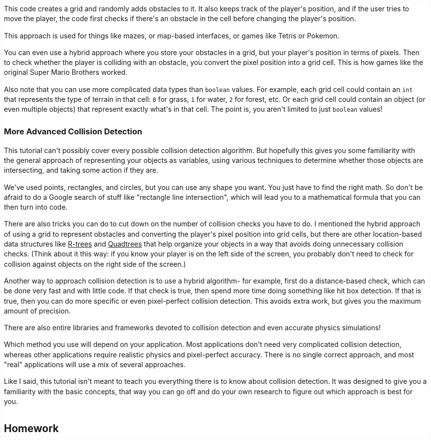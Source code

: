 This code creates a grid and randomly adds obstacles to it. It also keeps track of the player's position, and if the user tries to move the player, the code first checks if there's an obstacle in the cell before changing the player's position.

This approach is used for things like mazes, or map-based interfaces, or games like Tetris or Pokemon.

You can even use a hybrid approach where you store your obstacles in a grid, but your player's position in terms of pixels. Then to check whether the player is colliding with an obstacle, you convert the pixel position into a grid cell. This is how games like the original Super Mario Brothers worked.

Also note that you can use more complicated data types than `boolean` values. For example, each grid cell could contain an `int` that represents the type of terrain in that cell: `0` for grass, `1` for water, `2` for forest, etc. Or each grid cell could contain an object (or even multiple objects) that represent exactly what's in that cell. The point is, you aren't limited to just `boolean` values!

### More Advanced Collision Detection

This tutorial can't possibly cover every possible collision detection algorithm. But hopefully this gives you some familiarity with the general approach of representing your objects as variables, using various techniques to determine whether those objects are intersecting, and taking some action if they are.

We've used points, rectangles, and circles, but you can use any shape you want. You just have to find the right math. So don't be afraid to do a Google search of stuff like "rectangle line intersection", which will lead you to a mathematical formula that you can then turn into code.

There are also tricks you can do to cut down on the number of collision checks you have to do. I mentioned the hybrid approach of using a grid to represent obstacles and converting the player's pixel position into grid cells, but there are other location-based data structures like [R-trees](https://en.wikipedia.org/wiki/R-tree) and [Quadtrees](https://en.wikipedia.org/wiki/Quadtree) that help organize your objects in a way that avoids doing unnecessary collision checks. (Think about it this way: if you know your player is on the left side of the screen, you probably don't need to check for collision against objects on the right side of the screen.)

Another way to approach collision detection is to use a hybrid algorithm- for example, first do a distance-based check, which can be done very fast and with little code. If that check is true, then spend more time doing something like hit box detection. If that is true, then you can do more specific or even pixel-perfect collision detection. This avoids extra work, but gives you the maximum amount of precision.

There are also entire libraries and frameworks devoted to collision detection and even accurate physics simulations!

Which method you use will depend on your application. Most applications don't need very complicated collision detection, whereas other applications require realistic physics and pixel-perfect accuracy. There is no single correct approach, and most "real" applications will use a mix of several approaches.

Like I said, this tutorial isn't meant to teach you everything there is to know about collision detection. It was designed to give you a familiarity with the basic concepts, that way you can go off and do your own research to figure out which approach is best for you.

## Homework
